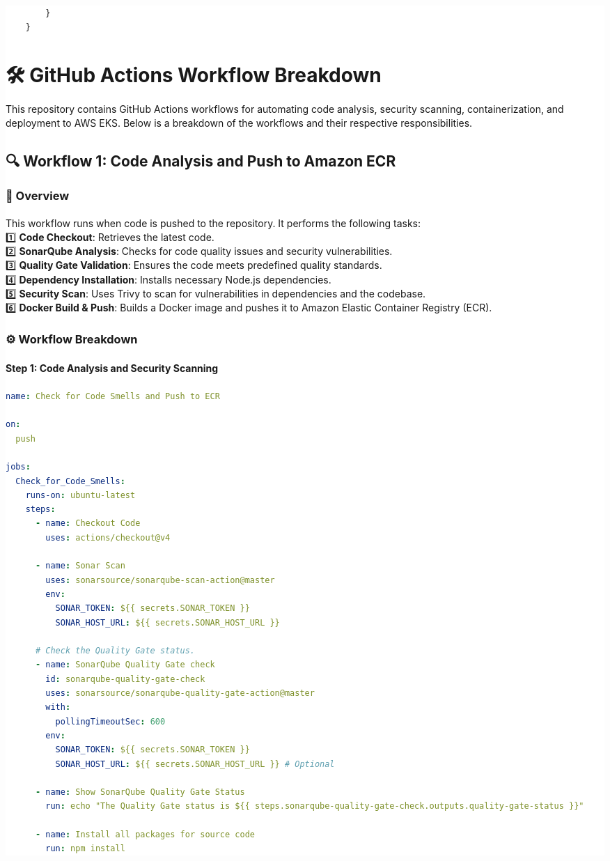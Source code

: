 


            }
        }
        

# 🛠️ GitHub Actions Workflow Breakdown  

This repository contains GitHub Actions workflows for automating code analysis, security scanning, containerization, and deployment to AWS EKS. Below is a breakdown of the workflows and their respective responsibilities.  

## 🔍 Workflow 1: Code Analysis and Push to Amazon ECR  

### 📌 Overview  
This workflow runs when code is pushed to the repository. It performs the following tasks:  
1️⃣ **Code Checkout**: Retrieves the latest code.  
2️⃣ **SonarQube Analysis**: Checks for code quality issues and security vulnerabilities.  
3️⃣ **Quality Gate Validation**: Ensures the code meets predefined quality standards.  
4️⃣ **Dependency Installation**: Installs necessary Node.js dependencies.  
5️⃣ **Security Scan**: Uses Trivy to scan for vulnerabilities in dependencies and the codebase.  
6️⃣ **Docker Build & Push**: Builds a Docker image and pushes it to Amazon Elastic Container Registry (ECR).  

### ⚙️ Workflow Breakdown  

#### **Step 1: Code Analysis and Security Scanning**  

```yaml
name: Check for Code Smells and Push to ECR

on:
  push

jobs:
  Check_for_Code_Smells:
    runs-on: ubuntu-latest
    steps:
      - name: Checkout Code 
        uses: actions/checkout@v4

      - name: Sonar Scan 
        uses: sonarsource/sonarqube-scan-action@master
        env:
          SONAR_TOKEN: ${{ secrets.SONAR_TOKEN }}
          SONAR_HOST_URL: ${{ secrets.SONAR_HOST_URL }}

      # Check the Quality Gate status.
      - name: SonarQube Quality Gate check
        id: sonarqube-quality-gate-check
        uses: sonarsource/sonarqube-quality-gate-action@master
        with:
          pollingTimeoutSec: 600
        env:
          SONAR_TOKEN: ${{ secrets.SONAR_TOKEN }}
          SONAR_HOST_URL: ${{ secrets.SONAR_HOST_URL }} # Optional

      - name: Show SonarQube Quality Gate Status
        run: echo "The Quality Gate status is ${{ steps.sonarqube-quality-gate-check.outputs.quality-gate-status }}"

      - name: Install all packages for source code 
        run: npm install
```